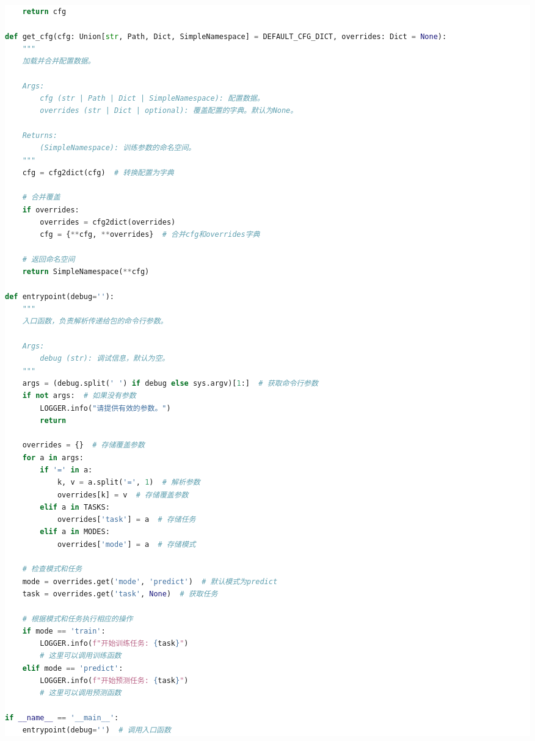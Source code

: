 ```python
    return cfg

def get_cfg(cfg: Union[str, Path, Dict, SimpleNamespace] = DEFAULT_CFG_DICT, overrides: Dict = None):
    """
    加载并合并配置数据。

    Args:
        cfg (str | Path | Dict | SimpleNamespace): 配置数据。
        overrides (str | Dict | optional): 覆盖配置的字典。默认为None。

    Returns:
        (SimpleNamespace): 训练参数的命名空间。
    """
    cfg = cfg2dict(cfg)  # 转换配置为字典

    # 合并覆盖
    if overrides:
        overrides = cfg2dict(overrides)
        cfg = {**cfg, **overrides}  # 合并cfg和overrides字典

    # 返回命名空间
    return SimpleNamespace(**cfg)

def entrypoint(debug=''):
    """
    入口函数，负责解析传递给包的命令行参数。

    Args:
        debug (str): 调试信息，默认为空。
    """
    args = (debug.split(' ') if debug else sys.argv)[1:]  # 获取命令行参数
    if not args:  # 如果没有参数
        LOGGER.info("请提供有效的参数。")
        return

    overrides = {}  # 存储覆盖参数
    for a in args:
        if '=' in a:
            k, v = a.split('=', 1)  # 解析参数
            overrides[k] = v  # 存储覆盖参数
        elif a in TASKS:
            overrides['task'] = a  # 存储任务
        elif a in MODES:
            overrides['mode'] = a  # 存储模式

    # 检查模式和任务
    mode = overrides.get('mode', 'predict')  # 默认模式为predict
    task = overrides.get('task', None)  # 获取任务

    # 根据模式和任务执行相应的操作
    if mode == 'train':
        LOGGER.info(f"开始训练任务: {task}")
        # 这里可以调用训练函数
    elif mode == 'predict':
        LOGGER.info(f"开始预测任务: {task}")
        # 这里可以调用预测函数

if __name__ == '__main__':
    entrypoint(debug='')  # 调用入口函数
```
